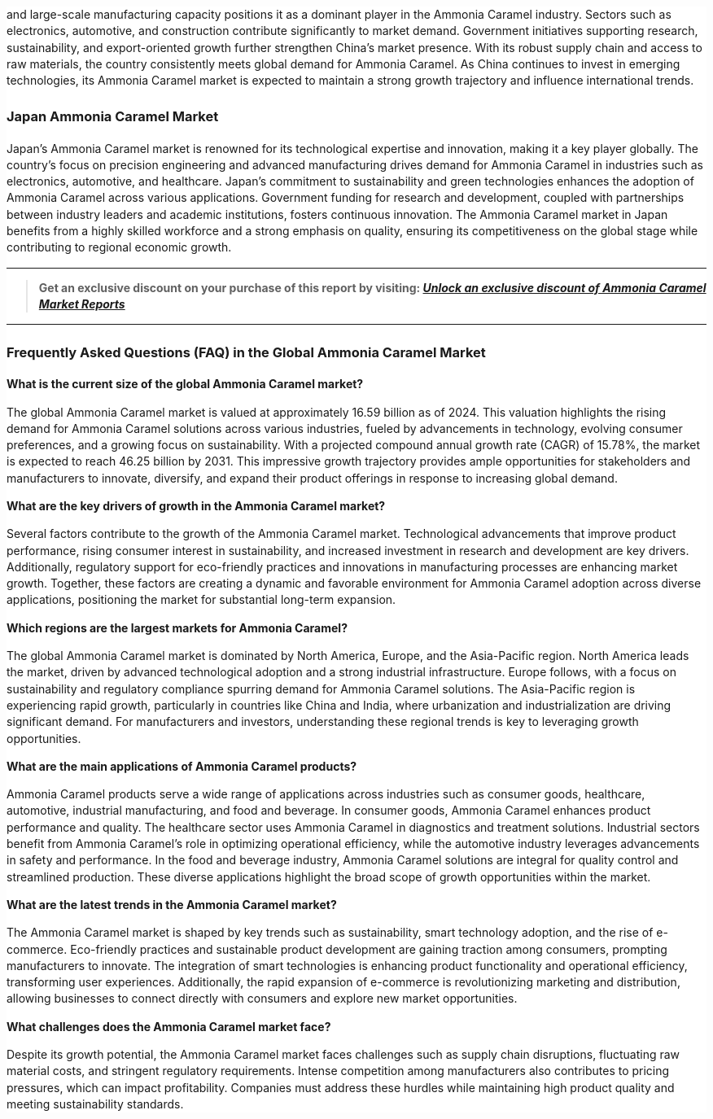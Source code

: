 and large-scale manufacturing capacity positions it as a dominant player in the Ammonia Caramel industry. Sectors such as electronics, automotive, and construction contribute significantly to market demand. Government initiatives supporting research, sustainability, and export-oriented growth further strengthen China&rsquo;s market presence. With its robust supply chain and access to raw materials, the country consistently meets global demand for Ammonia Caramel. As China continues to invest in emerging technologies, its Ammonia Caramel market is expected to maintain a strong growth trajectory and influence international trends.</p><h3>Japan Ammonia Caramel Market</h3><p>Japan&rsquo;s Ammonia Caramel market is renowned for its technological expertise and innovation, making it a key player globally. The country&rsquo;s focus on precision engineering and advanced manufacturing drives demand for Ammonia Caramel in industries such as electronics, automotive, and healthcare. Japan&rsquo;s commitment to sustainability and green technologies enhances the adoption of Ammonia Caramel across various applications. Government funding for research and development, coupled with partnerships between industry leaders and academic institutions, fosters continuous innovation. The Ammonia Caramel market in Japan benefits from a highly skilled workforce and a strong emphasis on quality, ensuring its competitiveness on the global stage while contributing to regional economic growth.</p><hr /><blockquote><p><strong>Get an exclusive discount on your purchase of this report by visiting: <em><a href="://marketresearchpulse.com/ask-for-discount/104585?utm_source=Github&amp;utm_medium=052">Unlock an exclusive discount of Ammonia Caramel Market Reports</a></em>&nbsp;</strong></p></blockquote><hr /><h3>Frequently Asked Questions (FAQ) in the Global Ammonia Caramel Market</h3><p><strong>What is the current size of the global Ammonia Caramel market?</strong></p><p>The global Ammonia Caramel market is valued at approximately 16.59 billion as of 2024. This valuation highlights the rising demand for Ammonia Caramel solutions across various industries, fueled by advancements in technology, evolving consumer preferences, and a growing focus on sustainability. With a projected compound annual growth rate (CAGR) of 15.78%, the market is expected to reach 46.25 billion by 2031. This impressive growth trajectory provides ample opportunities for stakeholders and manufacturers to innovate, diversify, and expand their product offerings in response to increasing global demand.</p><p><strong>What are the key drivers of growth in the Ammonia Caramel market?</strong></p><p>Several factors contribute to the growth of the Ammonia Caramel market. Technological advancements that improve product performance, rising consumer interest in sustainability, and increased investment in research and development are key drivers. Additionally, regulatory support for eco-friendly practices and innovations in manufacturing processes are enhancing market growth. Together, these factors are creating a dynamic and favorable environment for Ammonia Caramel adoption across diverse applications, positioning the market for substantial long-term expansion.</p><p><strong>Which regions are the largest markets for Ammonia Caramel?</strong></p><p>The global Ammonia Caramel market is dominated by North America, Europe, and the Asia-Pacific region. North America leads the market, driven by advanced technological adoption and a strong industrial infrastructure. Europe follows, with a focus on sustainability and regulatory compliance spurring demand for Ammonia Caramel solutions. The Asia-Pacific region is experiencing rapid growth, particularly in countries like China and India, where urbanization and industrialization are driving significant demand. For manufacturers and investors, understanding these regional trends is key to leveraging growth opportunities.</p><p><strong>What are the main applications of Ammonia Caramel products?</strong></p><p>Ammonia Caramel products serve a wide range of applications across industries such as consumer goods, healthcare, automotive, industrial manufacturing, and food and beverage. In consumer goods, Ammonia Caramel enhances product performance and quality. The healthcare sector uses Ammonia Caramel in diagnostics and treatment solutions. Industrial sectors benefit from Ammonia Caramel&rsquo;s role in optimizing operational efficiency, while the automotive industry leverages advancements in safety and performance. In the food and beverage industry, Ammonia Caramel solutions are integral for quality control and streamlined production. These diverse applications highlight the broad scope of growth opportunities within the market.</p><p><strong>What are the latest trends in the Ammonia Caramel market?</strong></p><p>The Ammonia Caramel market is shaped by key trends such as sustainability, smart technology adoption, and the rise of e-commerce. Eco-friendly practices and sustainable product development are gaining traction among consumers, prompting manufacturers to innovate. The integration of smart technologies is enhancing product functionality and operational efficiency, transforming user experiences. Additionally, the rapid expansion of e-commerce is revolutionizing marketing and distribution, allowing businesses to connect directly with consumers and explore new market opportunities.</p><p><strong>What challenges does the Ammonia Caramel market face?</strong></p><p>Despite its growth potential, the Ammonia Caramel market faces challenges such as supply chain disruptions, fluctuating raw material costs, and stringent regulatory requirements. Intense competition among manufacturers also contributes to pricing pressures, which can impact profitability. Companies must address these hurdles while maintaining high product quality and meeting sustainability standards.